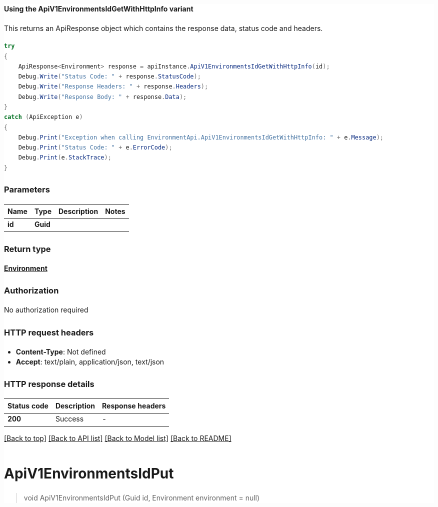 #### Using the ApiV1EnvironmentsIdGetWithHttpInfo variant
This returns an ApiResponse object which contains the response data, status code and headers.

```csharp
try
{
    ApiResponse<Environment> response = apiInstance.ApiV1EnvironmentsIdGetWithHttpInfo(id);
    Debug.Write("Status Code: " + response.StatusCode);
    Debug.Write("Response Headers: " + response.Headers);
    Debug.Write("Response Body: " + response.Data);
}
catch (ApiException e)
{
    Debug.Print("Exception when calling EnvironmentApi.ApiV1EnvironmentsIdGetWithHttpInfo: " + e.Message);
    Debug.Print("Status Code: " + e.ErrorCode);
    Debug.Print(e.StackTrace);
}
```

### Parameters

| Name | Type | Description | Notes |
|------|------|-------------|-------|
| **id** | **Guid** |  |  |

### Return type

[**Environment**](Environment.md)

### Authorization

No authorization required

### HTTP request headers

 - **Content-Type**: Not defined
 - **Accept**: text/plain, application/json, text/json


### HTTP response details
| Status code | Description | Response headers |
|-------------|-------------|------------------|
| **200** | Success |  -  |

[[Back to top]](#) [[Back to API list]](../README.md#documentation-for-api-endpoints) [[Back to Model list]](../README.md#documentation-for-models) [[Back to README]](../README.md)

<a id="apiv1environmentsidput"></a>
# **ApiV1EnvironmentsIdPut**
> void ApiV1EnvironmentsIdPut (Guid id, Environment environment = null)

